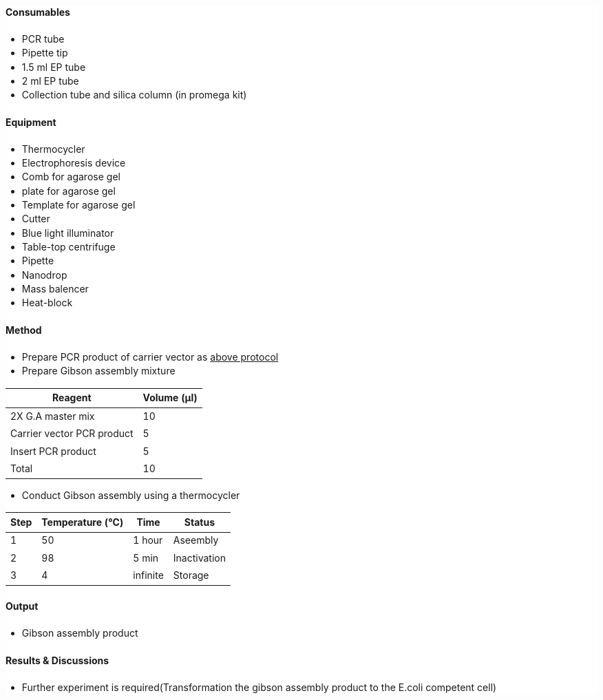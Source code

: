 #### Consumables

-   PCR tube
-   Pipette tip
-   1.5 ml EP tube
-   2 ml EP tube
-   Collection tube and silica column (in promega kit)

#### Equipment

-   Thermocycler
-   Electrophoresis device
-   Comb for agarose gel
-   plate for agarose gel
-   Template for agarose gel
-   Cutter
-   Blue light illuminator
-   Table-top centrifuge
-   Pipette
-   Nanodrop
-   Mass balencer
-   Heat-block


#### Method

-   Prepare PCR product of carrier vector as [above protocol](#method-1)
-   Prepare Gibson assembly mixture


| Reagent                    | Volume (μl)  |
|----------------------------|--------------|
| 2X G.A master mix          | 10           |
| Carrier vector PCR product | 5            |
| Insert PCR product         | 5            |
| Total                      | 10           |

-   Conduct Gibson assembly using a thermocycler

| Step | Temperature (℃) | Time      | Status                       |
|------|-----------------|------------|------------------------------|
| 1    | 50              | 1 hour     | Aseembly                     |
| 2    | 98              | 5 min      | Inactivation                 |
| 3    | 4               | infinite   | Storage                      |


#### Output
- Gibson assembly product

#### Results & Discussions
- Further experiment is required(Transformation the gibson assembly product to the E.coli competent cell)
